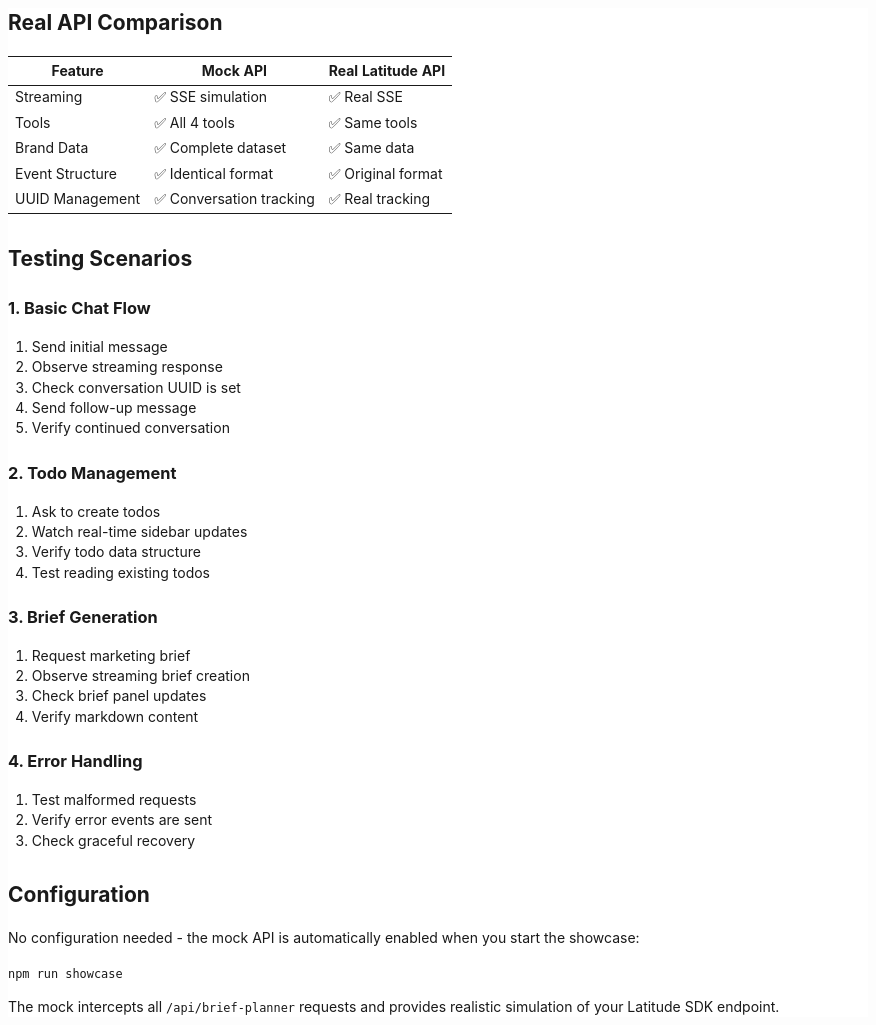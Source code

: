## Real API Comparison

| Feature | Mock API | Real Latitude API |
|---------|----------|-------------------|
| Streaming | ✅ SSE simulation | ✅ Real SSE |
| Tools | ✅ All 4 tools | ✅ Same tools |
| Brand Data | ✅ Complete dataset | ✅ Same data |
| Event Structure | ✅ Identical format | ✅ Original format |
| UUID Management | ✅ Conversation tracking | ✅ Real tracking |

## Testing Scenarios

### 1. Basic Chat Flow
1. Send initial message
2. Observe streaming response
3. Check conversation UUID is set
4. Send follow-up message
5. Verify continued conversation

### 2. Todo Management
1. Ask to create todos
2. Watch real-time sidebar updates
3. Verify todo data structure
4. Test reading existing todos

### 3. Brief Generation
1. Request marketing brief
2. Observe streaming brief creation
3. Check brief panel updates
4. Verify markdown content

### 4. Error Handling
1. Test malformed requests
2. Verify error events are sent
3. Check graceful recovery

## Configuration

No configuration needed - the mock API is automatically enabled when you start the showcase:

```bash
npm run showcase
```

The mock intercepts all `/api/brief-planner` requests and provides realistic simulation of your Latitude SDK endpoint.
